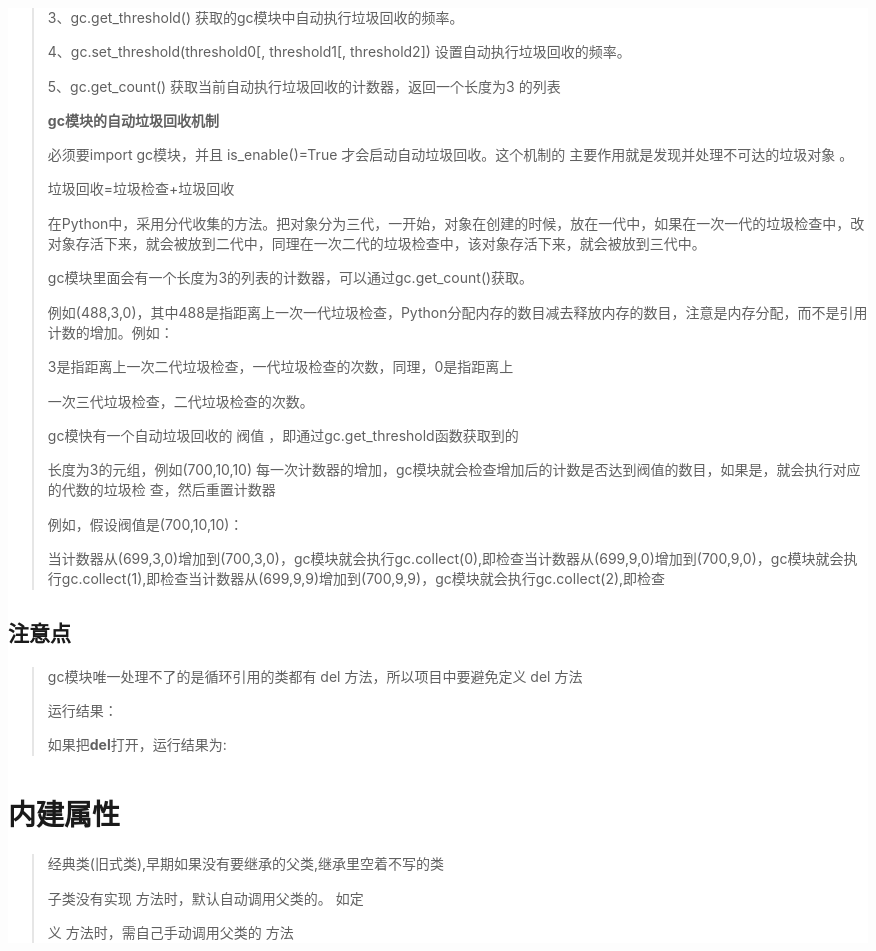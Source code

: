 > 3、gc.get_threshold() 获取的gc模块中⾃动执⾏垃圾回收的频率。
> 
> 4、gc.set_threshold(threshold0[, threshold1[, threshold2]) 设置⾃动执⾏垃圾回收的频率。
> 
> 5、gc.get_count() 获取当前⾃动执⾏垃圾回收的计数器，返回⼀个⻓度为3 的列表
> 
> **gc模块的⾃动垃圾回收机制**
> 
> 必须要import gc模块，并且 is_enable()=True 才会启动⾃动垃圾回收。这个机制的 主要作⽤就是发现并处理不可达的垃圾对象 。
> 
> 垃圾回收=垃圾检查+垃圾回收
> 
> 在Python中，采⽤分代收集的⽅法。把对象分为三代，⼀开始，对象在创建的时候，放在⼀代中，如果在⼀次⼀代的垃圾检查中，改对象存活下来，就会被放到⼆代中，同理在⼀次⼆代的垃圾检查中，该对象存活下来，就会被放到三代中。
> 
> gc模块⾥⾯会有⼀个⻓度为3的列表的计数器，可以通过gc.get_count()获取。
> 
> 例如(488,3,0)，其中488是指距离上⼀次⼀代垃圾检查，Python分配内存的数⽬减去释放内存的数⽬，注意是内存分配，⽽不是引⽤计数的增加。例如：
> 
> 3是指距离上⼀次⼆代垃圾检查，⼀代垃圾检查的次数，同理，0是指距离上
> 
> ⼀次三代垃圾检查，⼆代垃圾检查的次数。
> 
> gc模快有⼀个⾃动垃圾回收的 阀值 ，即通过gc.get_threshold函数获取到的
> 
> ⻓度为3的元组，例如(700,10,10) 每⼀次计数器的增加，gc模块就会检查增加后的计数是否达到阀值的数⽬，如果是，就会执⾏对应的代数的垃圾检 查，然后重置计数器
> 
> 例如，假设阀值是(700,10,10)：
> 
> 当计数器从(699,3,0)增加到(700,3,0)，gc模块就会执⾏gc.collect(0),即检查当计数器从(699,9,0)增加到(700,9,0)，gc模块就会执⾏gc.collect(1),即检查当计数器从(699,9,9)增加到(700,9,9)，gc模块就会执⾏gc.collect(2),即检查
> 

## 注意点

> gc模块唯⼀处理不了的是循环引⽤的类都有   del   ⽅法，所以项⽬中要避免定义   del   ⽅法
> 
> 
> 运⾏结果：
> 
> 如果把**del**打开，运⾏结果为:
> 

# 内建属性

> 
> 
> 
> 经典类(旧式类),早期如果没有要继承的⽗类,继承⾥空着不写的类
> 
> ⼦类没有实现 ⽅法时，默认⾃动调⽤⽗类的。 如定
> 
> 义 ⽅法时，需⾃⼰⼿动调⽤⽗类的 ⽅法
> 
